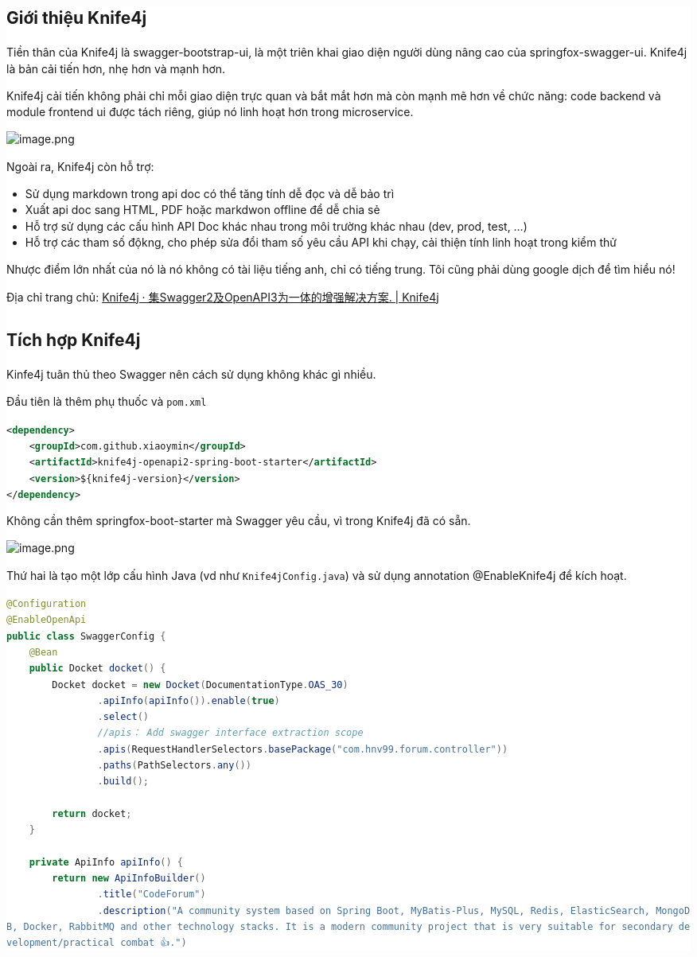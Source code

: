 ## Giới thiệu Knife4j

Tiền thân của Knife4j là swagger-bootstrap-ui, là một triên khai giao diện người dùng nâng cao của springfox-swagger-ui. Knife4j là bản cải tiến hơn, nhẹ hơn và mạnh hơn.

Knife4j cải tiến không phải chỉ mỗi giao diện trực quan và bắt mắt hơn mà còn mạnh mẽ hơn về chức năng: code backend và module frontend ui được tách riêng, giúp nó linh hoạt hơn trong microservice.

![image.png](https://raw.githubusercontent.com/vanhung4499/images/master/snap/20240409234043.png)

Ngoài ra, Knife4j còn hỗ trợ:

- Sử dụng markdown trong api doc có thể tăng tính dễ đọc và dễ bảo trì
- Xuất api doc sang HTML, PDF hoặc markdwon offline để dễ chia sẻ
- Hỗ trợ sử dụng các cấu hình API Doc khác nhau trong môi trường khác nhau (dev, prod, test, …)
- Hỗ trợ các tham số độkng, cho phép sửa đổi tham số yêu cầu API khi chạy, cải thiện tính linh hoạt trong kiểm thử  

Nhược điểm lớn nhất của nó là nó không có tài liệu tiếng anh, chỉ có tiếng trung. Tôi cũng phải dùng google dịch để tìm hiểu nó!

Địa chỉ trang chủ: [Knife4j · 集Swagger2及OpenAPI3为一体的增强解决方案. | Knife4j](https://doc.xiaominfo.com/)

## Tích hợp Knife4j

Kinfe4j tuân thủ theo Swagger nên cách sử dụng không khác gì nhiều.

Đầu tiên là thêm phụ thuốc và `pom.xml`

```xml
<dependency>
    <groupId>com.github.xiaoymin</groupId>
    <artifactId>knife4j-openapi2-spring-boot-starter</artifactId>
    <version>${knife4j-version}</version>
</dependency>
```

Không cần thêm springfox-boot-starter mà Swagger yêu cầu, vì trong Knife4j đã có sẵn.

![image.png](https://raw.githubusercontent.com/vanhung4499/images/master/snap/20240410082314.png)

Thứ hai là tạo một lớp cấu hình Java (vd như `Knife4jConfig.java`) và sử dụng annotation @EnableKnife4j để kích hoạt.

```java
@Configuration
@EnableOpenApi
public class SwaggerConfig {
    @Bean
    public Docket docket() {
        Docket docket = new Docket(DocumentationType.OAS_30)
                .apiInfo(apiInfo()).enable(true)
                .select()
                //apis： Add swagger interface extraction scope
                .apis(RequestHandlerSelectors.basePackage("com.hnv99.forum.controller"))
                .paths(PathSelectors.any())
                .build();

        return docket;
    }

    private ApiInfo apiInfo() {
        return new ApiInfoBuilder()
                .title("CodeForum")
                .description("A community system based on Spring Boot, MyBatis-Plus, MySQL, Redis, ElasticSearch, MongoDB, Docker, RabbitMQ and other technology stacks. It is a modern community project that is very suitable for secondary development/practical combat 👍.")
```